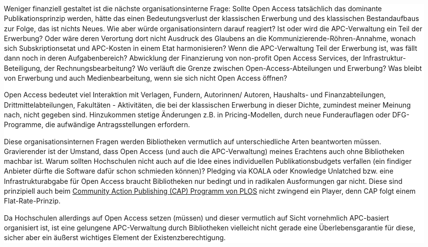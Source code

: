 Weniger finanziell gestaltet ist die nächste organisationsinterne Frage: Sollte Open Access tatsächlich das dominante Publikationsprinzip werden, hätte das einen Bedeutungsverlust der klassischen Erwerbung und des klassischen Bestandaufbaus zur Folge, das ist nichts Neues. Wie aber würde organisationsintern darauf reagiert? Ist oder wird die APC-Verwaltung ein Teil der Erwerbung? Oder wäre deren Verortung dort nicht Ausdruck des Glaubens an die Kommunizierende-Röhren-Annahme, wonach sich Subskriptionsetat und APC-Kosten in einem Etat harmonisieren? Wenn die APC-Verwaltung Teil der Erwerbung ist, was fällt dann noch in deren Aufgabenbereich? Abwicklung der Finanzierung von non-profit Open Access Services, der Infrastruktur-Beteiligung, der Rechnungsbearbeitung? Wo verläuft die Grenze zwischen Open-Access-Abteilungen und Erwerbung? Was bleibt von Erwerbung und auch Medienbearbeitung, wenn sie sich nicht Open Access öffnen?

Open Access bedeutet viel Interaktion mit Verlagen, Fundern, Autorinnen/ Autoren, Haushalts- und Finanzabteilungen, Drittmittelabteilungen, Fakultäten - Aktivitäten, die bei der klassischen Erwerbung in dieser Dichte, zumindest meiner Meinung nach, nicht gegeben sind. Hinzukommen stetige Änderungen z.B. in Pricing-Modellen, durch neue Funderauflagen oder DFG-Programme, die aufwändige Antragsstellungen erfordern.

Diese organisationsinternen Fragen werden Bibliotheken vermutlich auf unterschiedliche Arten beantworten müssen. Gravierender ist der Umstand, dass Open Access (und auch die APC-Verwaltung) meines Erachtens auch ohne Bibliotheken machbar ist. Warum sollten Hochschulen nicht auch auf die Idee eines individuellen Publikationsbudgets verfallen (ein findiger Anbieter dürfte die Software dafür schon schmieden können)? Pledging via KOALA oder Knowledge Unlatched bzw. eine Infrastrukturabgabe für Open Access braucht Bibliotheken nur bedingt und in radikalen Ausformungen gar nicht. Diese sind prinzipiell auch beim [Community Action Publishing (CAP) Programm von PLOS]( https://plos.org/resources/community-action-publishing/) nicht zwingend ein Player, denn CAP folgt einem Flat-Rate-Prinzip.

Da Hochschulen allerdings auf Open Access setzen (müssen) und dieser vermutlich auf Sicht vornehmlich APC-basiert organisiert ist, ist eine gelungene APC-Verwaltung durch Bibliotheken vielleicht nicht gerade eine Überlebensgarantie für diese, sicher aber ein äußerst wichtiges Element der Existenzberechtigung.
